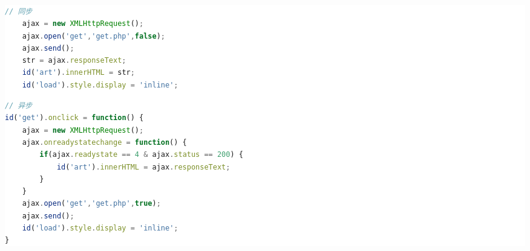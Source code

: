 ```javascript
// 同步
    ajax = new XMLHttpRequest();
    ajax.open('get','get.php',false);
    ajax.send();
    str = ajax.responseText;
    id('art').innerHTML = str;
    id('load').style.display = 'inline';
```

```javascript
// 异步
id('get').onclick = function() {
    ajax = new XMLHttpRequest();
    ajax.onreadystatechange = function() {
        if(ajax.readystate == 4 & ajax.status == 200) {
            id('art').innerHTML = ajax.responseText;
        }
    }
    ajax.open('get','get.php',true);
    ajax.send();
    id('load').style.display = 'inline';
} 
```